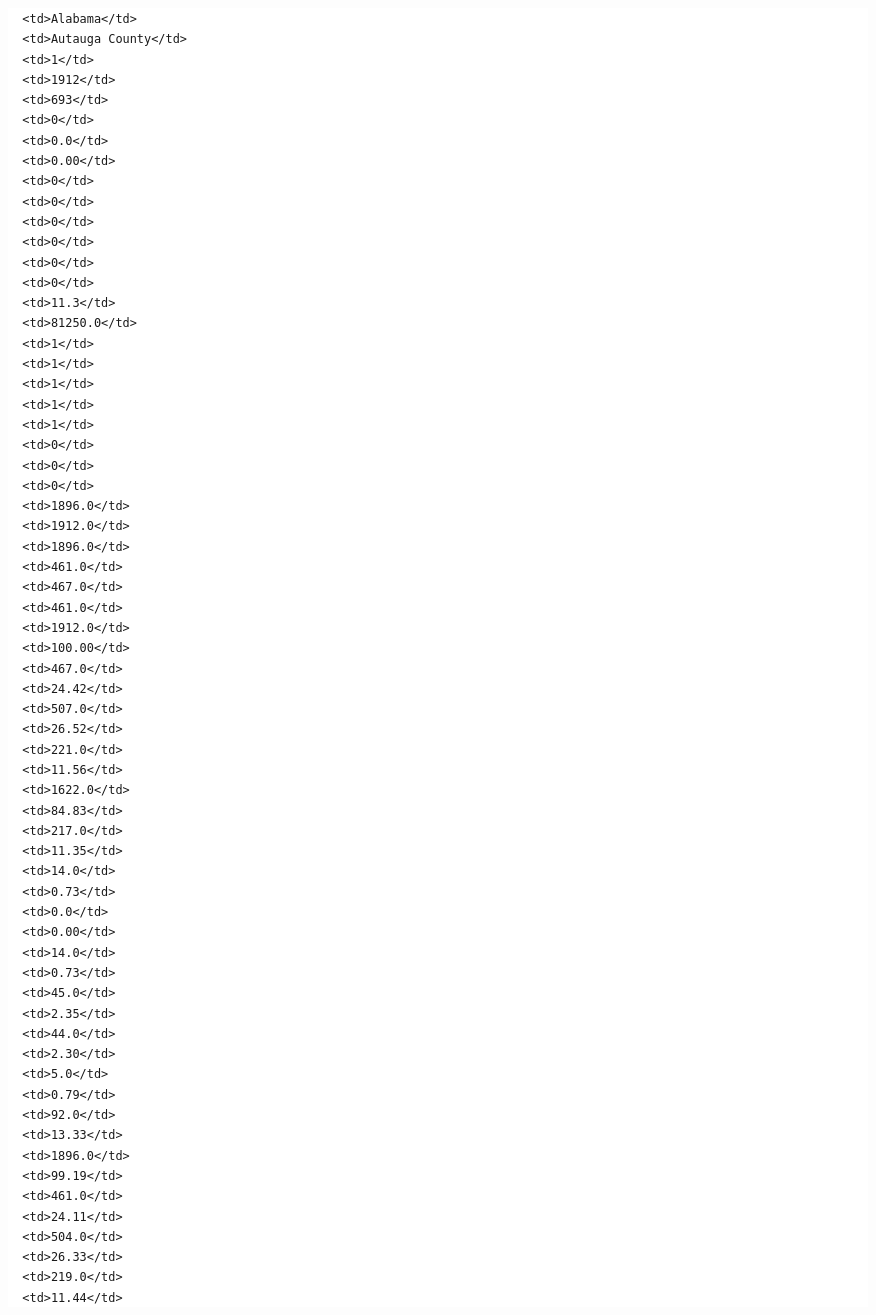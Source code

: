      <td>Alabama</td>
      <td>Autauga County</td>
      <td>1</td>
      <td>1912</td>
      <td>693</td>
      <td>0</td>
      <td>0.0</td>
      <td>0.00</td>
      <td>0</td>
      <td>0</td>
      <td>0</td>
      <td>0</td>
      <td>0</td>
      <td>0</td>
      <td>11.3</td>
      <td>81250.0</td>
      <td>1</td>
      <td>1</td>
      <td>1</td>
      <td>1</td>
      <td>1</td>
      <td>0</td>
      <td>0</td>
      <td>0</td>
      <td>1896.0</td>
      <td>1912.0</td>
      <td>1896.0</td>
      <td>461.0</td>
      <td>467.0</td>
      <td>461.0</td>
      <td>1912.0</td>
      <td>100.00</td>
      <td>467.0</td>
      <td>24.42</td>
      <td>507.0</td>
      <td>26.52</td>
      <td>221.0</td>
      <td>11.56</td>
      <td>1622.0</td>
      <td>84.83</td>
      <td>217.0</td>
      <td>11.35</td>
      <td>14.0</td>
      <td>0.73</td>
      <td>0.0</td>
      <td>0.00</td>
      <td>14.0</td>
      <td>0.73</td>
      <td>45.0</td>
      <td>2.35</td>
      <td>44.0</td>
      <td>2.30</td>
      <td>5.0</td>
      <td>0.79</td>
      <td>92.0</td>
      <td>13.33</td>
      <td>1896.0</td>
      <td>99.19</td>
      <td>461.0</td>
      <td>24.11</td>
      <td>504.0</td>
      <td>26.33</td>
      <td>219.0</td>
      <td>11.44</td>